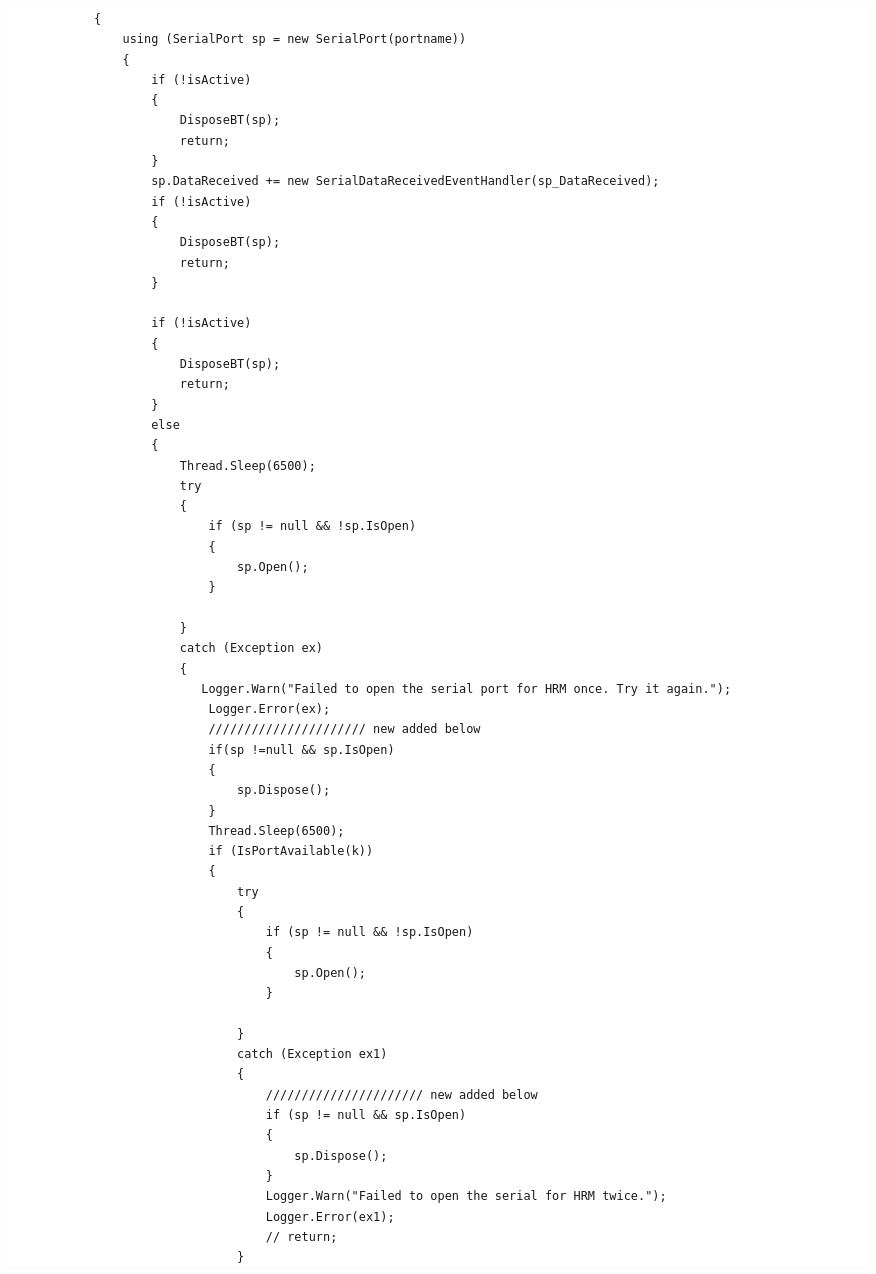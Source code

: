 ```
            {
                using (SerialPort sp = new SerialPort(portname))
                {
                    if (!isActive)
                    {
                        DisposeBT(sp);
                        return;
                    }
                    sp.DataReceived += new SerialDataReceivedEventHandler(sp_DataReceived);
                    if (!isActive)
                    {
                        DisposeBT(sp);
                        return;
                    }

                    if (!isActive)
                    {
                        DisposeBT(sp);
                        return;
                    }
                    else
                    {
                        Thread.Sleep(6500);
                        try
                        {
                            if (sp != null && !sp.IsOpen)
                            {
                                sp.Open();
                            }

                        }
                        catch (Exception ex)
                        {
                           Logger.Warn("Failed to open the serial port for HRM once. Try it again.");
                            Logger.Error(ex);
                            ////////////////////// new added below
                            if(sp !=null && sp.IsOpen)
                            {
                                sp.Dispose();
                            }
                            Thread.Sleep(6500);
                            if (IsPortAvailable(k))
                            {
                                try
                                {
                                    if (sp != null && !sp.IsOpen)
                                    {
                                        sp.Open();
                                    }

                                }
                                catch (Exception ex1)
                                {
                                    ////////////////////// new added below
                                    if (sp != null && sp.IsOpen)
                                    {
                                        sp.Dispose();
                                    }
                                    Logger.Warn("Failed to open the serial for HRM twice.");
                                    Logger.Error(ex1);
                                    // return;
                                }
```